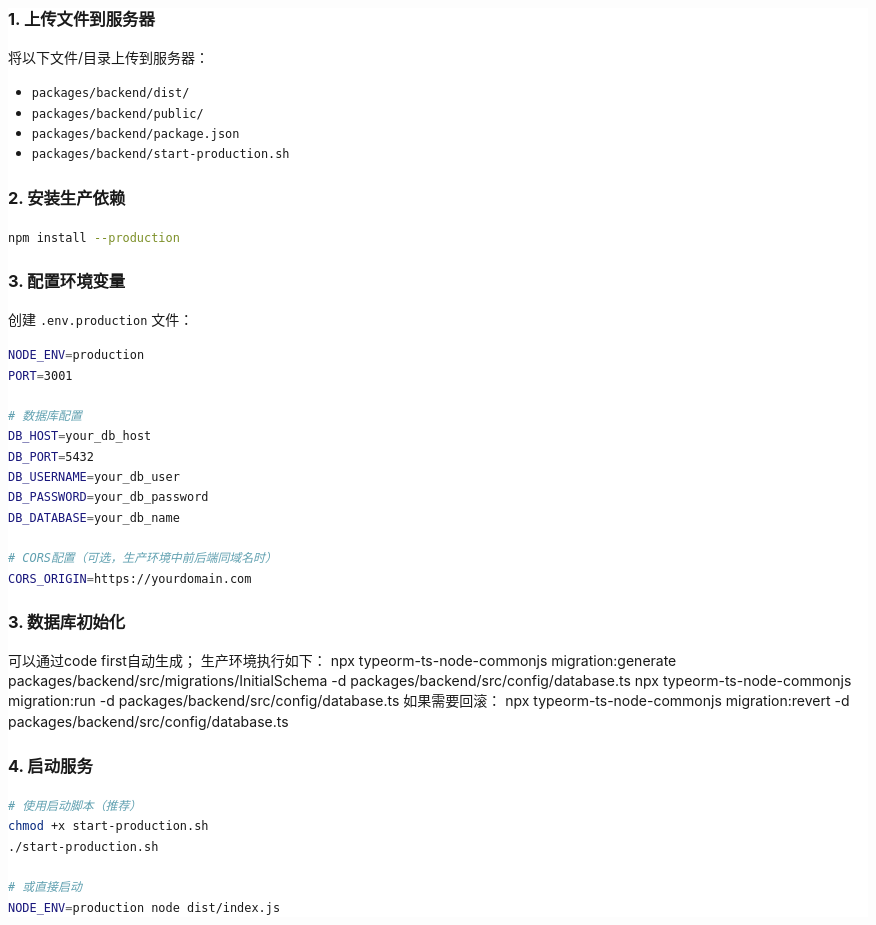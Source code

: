 ### 1. 上传文件到服务器

将以下文件/目录上传到服务器：
- `packages/backend/dist/`
- `packages/backend/public/`
- `packages/backend/package.json`
- `packages/backend/start-production.sh`

### 2. 安装生产依赖

```bash
npm install --production
```

### 3. 配置环境变量

创建 `.env.production` 文件：

```bash
NODE_ENV=production
PORT=3001

# 数据库配置
DB_HOST=your_db_host
DB_PORT=5432
DB_USERNAME=your_db_user
DB_PASSWORD=your_db_password
DB_DATABASE=your_db_name

# CORS配置（可选，生产环境中前后端同域名时）
CORS_ORIGIN=https://yourdomain.com
```
### 3. 数据库初始化
可以通过code first自动生成；
生产环境执行如下：
npx typeorm-ts-node-commonjs migration:generate packages/backend/src/migrations/InitialSchema -d packages/backend/src/config/database.ts
npx typeorm-ts-node-commonjs migration:run -d packages/backend/src/config/database.ts
如果需要回滚：
npx typeorm-ts-node-commonjs migration:revert -d packages/backend/src/config/database.ts


### 4. 启动服务

```bash
# 使用启动脚本（推荐）
chmod +x start-production.sh
./start-production.sh

# 或直接启动
NODE_ENV=production node dist/index.js
```
